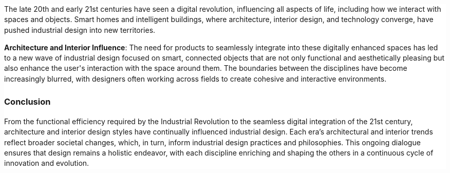 The late 20th and early 21st centuries have seen a digital revolution, influencing all aspects of life, including how we interact with spaces and objects. Smart homes and intelligent buildings, where architecture, interior design, and technology converge, have pushed industrial design into new territories.

**Architecture and Interior Influence**: The need for products to seamlessly integrate into these digitally enhanced spaces has led to a new wave of industrial design focused on smart, connected objects that are not only functional and aesthetically pleasing but also enhance the user's interaction with the space around them. The boundaries between the disciplines have become increasingly blurred, with designers often working across fields to create cohesive and interactive environments.

### Conclusion

From the functional efficiency required by the Industrial Revolution to the seamless digital integration of the 21st century, architecture and interior design styles have continually influenced industrial design. Each era’s architectural and interior trends reflect broader societal changes, which, in turn, inform industrial design practices and philosophies. This ongoing dialogue ensures that design remains a holistic endeavor, with each discipline enriching and shaping the others in a continuous cycle of innovation and evolution.